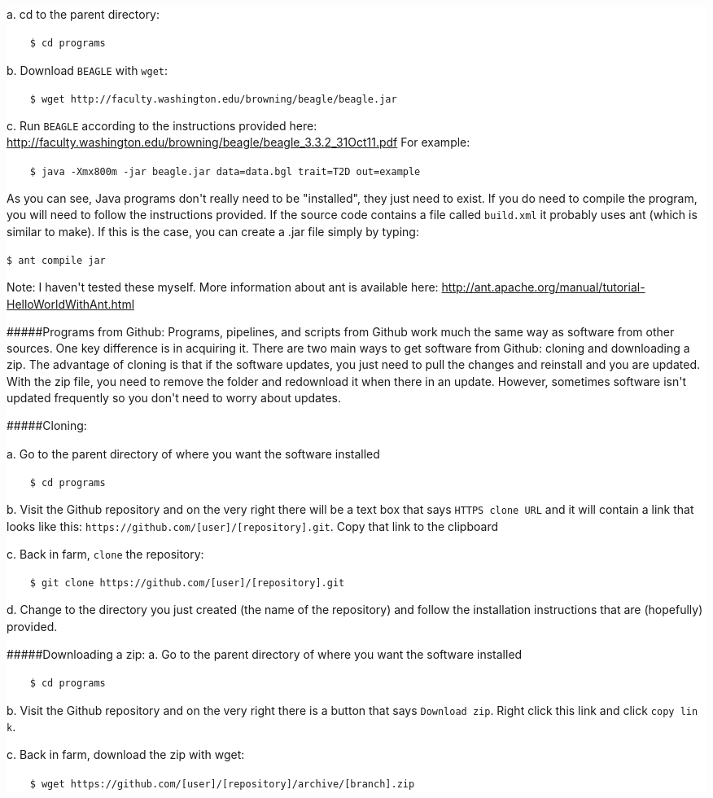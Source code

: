 a. cd to the parent directory:

		$ cd programs

b. Download `BEAGLE` with `wget`:

		$ wget http://faculty.washington.edu/browning/beagle/beagle.jar

c. Run `BEAGLE` according to the instructions provided here: <http://faculty.washington.edu/browning/beagle/beagle_3.3.2_31Oct11.pdf> For example:

		$ java -Xmx800m -jar beagle.jar data=data.bgl trait=T2D out=example

As you can see, Java programs don't really need to be "installed", they just need to exist. If you do need to compile the program, you will need to follow the instructions provided. If the source code contains a file called `build.xml` it probably uses ant (which is similar to make). If this is the case, you can create a .jar file simply by typing:

	$ ant compile jar

Note: I haven't tested these myself. More information about ant is available here: <http://ant.apache.org/manual/tutorial-HelloWorldWithAnt.html>


#####Programs from Github:
Programs, pipelines, and scripts from Github work much the same way as software from other sources. One key difference is in acquiring it. There are two main ways to get software from Github: cloning and downloading a zip. The advantage of cloning is that if the software updates, you just need to pull the changes and reinstall and you are updated. With the zip file, you need to remove the folder and redownload it when there in an update. However, sometimes software isn't updated frequently so you don't need to worry about updates. 

#####Cloning:

a. Go to the parent directory of where you want the software installed

		$ cd programs

b. Visit the Github repository and on the very right there will be a text box that says `HTTPS clone URL` and it will contain a link that looks like this: `https://github.com/[user]/[repository].git`. Copy that link to the clipboard

c. Back in farm, `clone` the repository:

		$ git clone https://github.com/[user]/[repository].git

d. Change to the directory you just created (the name of the repository) and follow the installation instructions that are (hopefully) provided.

#####Downloading a zip:
a. Go to the parent directory of where you want the software installed

		$ cd programs

b. Visit the Github repository and on the very right there is a button that says `Download zip`. Right click this link and click `copy link`. 

c. Back in farm, download the zip with wget:

		$ wget https://github.com/[user]/[repository]/archive/[branch].zip
